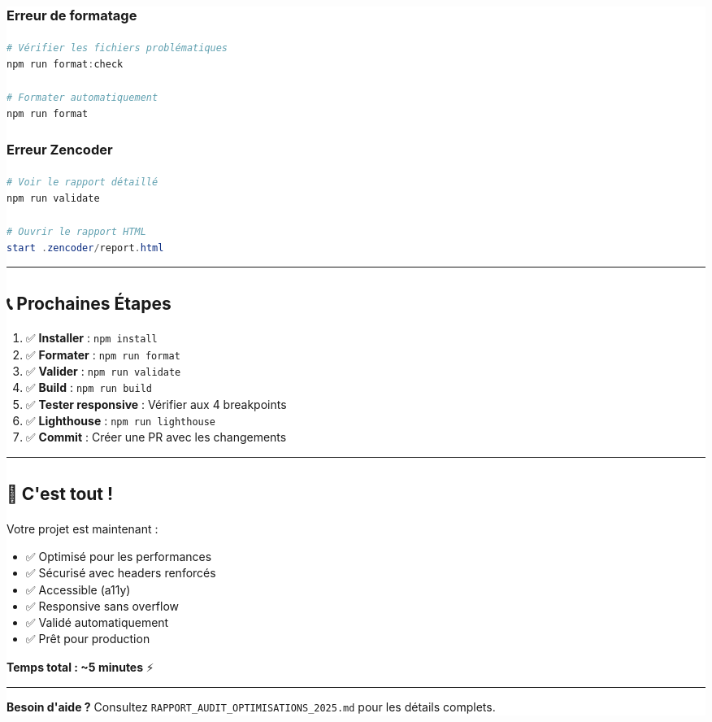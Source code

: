 ### Erreur de formatage

```powershell
# Vérifier les fichiers problématiques
npm run format:check

# Formater automatiquement
npm run format
```

### Erreur Zencoder

```powershell
# Voir le rapport détaillé
npm run validate

# Ouvrir le rapport HTML
start .zencoder/report.html
```

---

## 📞 Prochaines Étapes

1. ✅ **Installer** : `npm install`
2. ✅ **Formater** : `npm run format`
3. ✅ **Valider** : `npm run validate`
4. ✅ **Build** : `npm run build`
5. ✅ **Tester responsive** : Vérifier aux 4 breakpoints
6. ✅ **Lighthouse** : `npm run lighthouse`
7. ✅ **Commit** : Créer une PR avec les changements

---

## 🎉 C'est tout !

Votre projet est maintenant :
- ✅ Optimisé pour les performances
- ✅ Sécurisé avec headers renforcés
- ✅ Accessible (a11y)
- ✅ Responsive sans overflow
- ✅ Validé automatiquement
- ✅ Prêt pour production

**Temps total : ~5 minutes** ⚡

---

**Besoin d'aide ?** Consultez `RAPPORT_AUDIT_OPTIMISATIONS_2025.md` pour les détails complets.